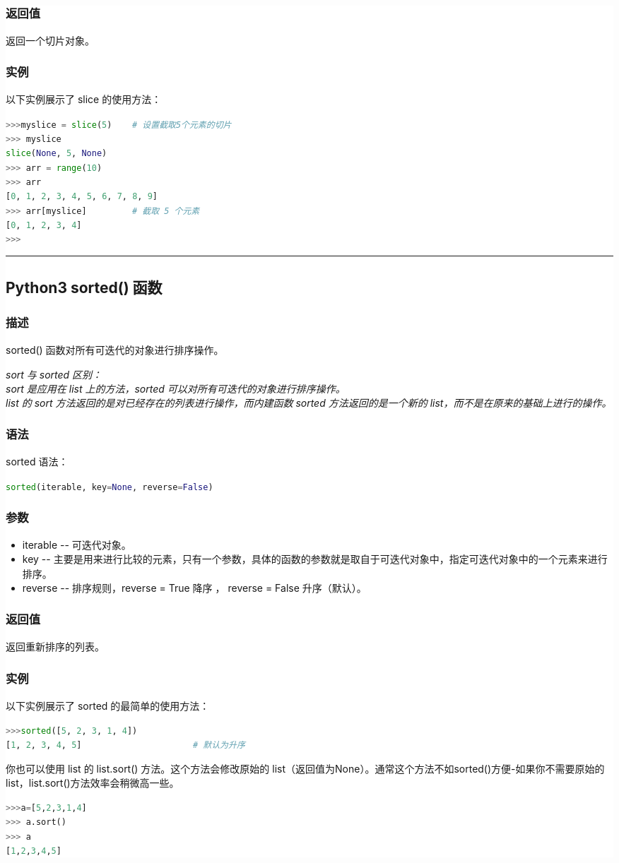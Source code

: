 ### **返回值**
返回一个切片对象。

### **实例**
以下实例展示了 slice 的使用方法：
```python 
>>>myslice = slice(5)    # 设置截取5个元素的切片
>>> myslice
slice(None, 5, None)
>>> arr = range(10)
>>> arr
[0, 1, 2, 3, 4, 5, 6, 7, 8, 9]
>>> arr[myslice]         # 截取 5 个元素
[0, 1, 2, 3, 4]
>>>
```
---
## **Python3 sorted() 函数**
### **描述**
sorted() 函数对所有可迭代的对象进行排序操作。

*sort 与 sorted 区别：*  
*sort 是应用在 list 上的方法，sorted 可以对所有可迭代的对象进行排序操作。*  
*list 的 sort 方法返回的是对已经存在的列表进行操作，而内建函数 sorted 方法返回的是一个新的 list，而不是在原来的基础上进行的操作。*

### **语法**
sorted 语法：
```python
sorted(iterable, key=None, reverse=False)  
```
### **参数**
* iterable -- 可迭代对象。
* key -- 主要是用来进行比较的元素，只有一个参数，具体的函数的参数就是取自于可迭代对象中，指定可迭代对象中的一个元素来进行排序。
* reverse -- 排序规则，reverse = True 降序 ， reverse = False 升序（默认）。

### **返回值**
返回重新排序的列表。

### **实例**
以下实例展示了 sorted 的最简单的使用方法：
```python 
>>>sorted([5, 2, 3, 1, 4])
[1, 2, 3, 4, 5]                      # 默认为升序
```

你也可以使用 list 的 list.sort() 方法。这个方法会修改原始的 list（返回值为None）。通常这个方法不如sorted()方便-如果你不需要原始的 list，list.sort()方法效率会稍微高一些。
```python 
>>>a=[5,2,3,1,4]
>>> a.sort()
>>> a
[1,2,3,4,5]
```
